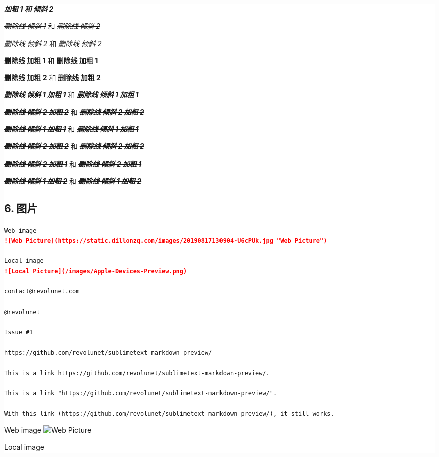 **_加粗 1 和 倾斜 2_**

~~*删除线 倾斜 1*~~ 和 *~~删除线 倾斜 2~~*

~~_删除线 倾斜 2_~~ 和  _~~删除线 倾斜 2~~_

~~**删除线 加粗 1**~~ 和 **~~删除线 加粗 1~~**

~~__删除线 加粗 2__~~ 和 __~~删除线 加粗 2~~__

~~***删除线 倾斜 1 加粗 1***~~ 和 ***~~删除线 倾斜 1 加粗 1~~***

~~___删除线 倾斜 2 加粗 2___~~ 和 ___~~删除线 倾斜 2 加粗 2~~___

**~~*删除线 倾斜 1 加粗 1*~~** 和 *~~**删除线 倾斜 1 加粗 1**~~*

__~~_删除线 倾斜 2 加粗 2_~~__ 和 _~~__删除线 倾斜 2 加粗 2__~~_

**~~_删除线 倾斜 2 加粗 1_~~** 和 _~~**删除线 倾斜 2 加粗 1**~~_

__~~*删除线 倾斜 1 加粗 2*~~__ 和 *~~__删除线 倾斜 1 加粗 2__~~*

## 6. 图片

```markdown
Web image
![Web Picture](https://static.dillonzq.com/images/20190817130904-U6cPUk.jpg "Web Picture")

Local image
![Local Picture](/images/Apple-Devices-Preview.png)

contact@revolunet.com

@revolunet

Issue #1

https://github.com/revolunet/sublimetext-markdown-preview/

This is a link https://github.com/revolunet/sublimetext-markdown-preview/.

This is a link "https://github.com/revolunet/sublimetext-markdown-preview/".

With this link (https://github.com/revolunet/sublimetext-markdown-preview/), it still works.
```

Web image
![Web Picture](https://static.dillonzq.com/images/20190817130904-U6cPUk.jpg "Web Picture")

Local image